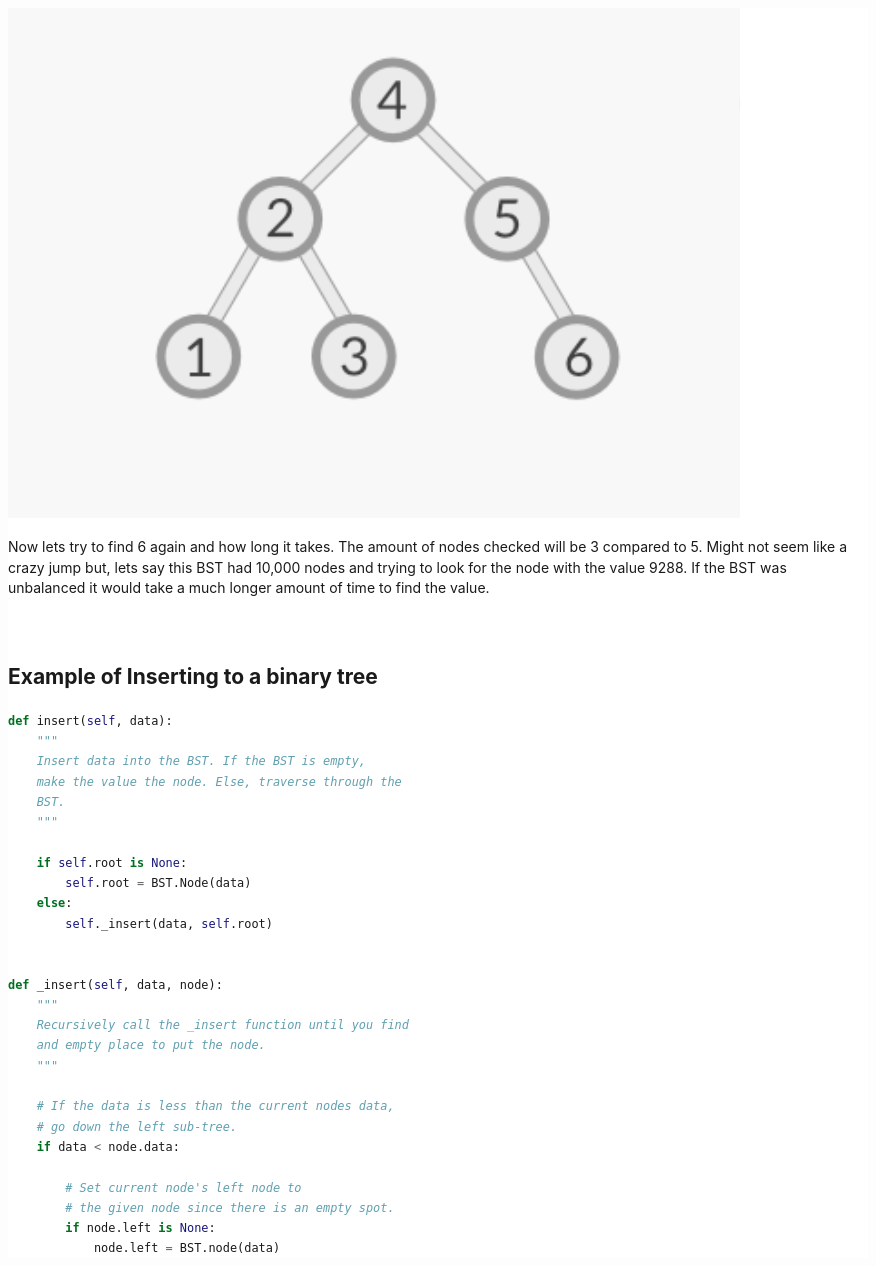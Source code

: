 ![Rearranged BST](Images/RearrangedBST.png)

Now lets try to find 6 again and how long it takes. The amount of nodes checked will be 3 compared to 5. Might not seem like a crazy jump but, lets say this BST had 10,000 nodes and trying to look for the node with the value 9288. If the BST was unbalanced it would take a much longer amount of time to find the value.

<br>

## Example of Inserting to a binary tree
``` python
def insert(self, data):
    """
    Insert data into the BST. If the BST is empty,
    make the value the node. Else, traverse through the
    BST.
    """

    if self.root is None:
        self.root = BST.Node(data)
    else:
        self._insert(data, self.root)


def _insert(self, data, node):
    """
    Recursively call the _insert function until you find
    and empty place to put the node.
    """

    # If the data is less than the current nodes data,
    # go down the left sub-tree.
    if data < node.data:

        # Set current node's left node to
        # the given node since there is an empty spot.
        if node.left is None:
            node.left = BST.node(data)
```